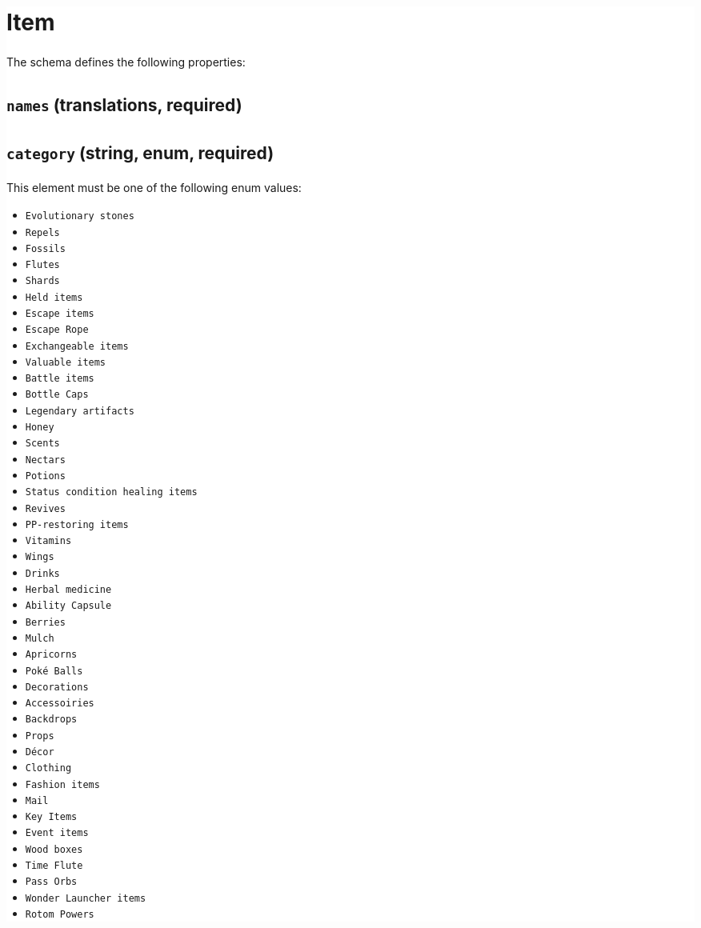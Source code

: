 # Item

The schema defines the following properties:

## `names` (translations, required)

## `category` (string, enum, required)

This element must be one of the following enum values:

* `Evolutionary stones`
* `Repels`
* `Fossils`
* `Flutes`
* `Shards`
* `Held items`
* `Escape items`
* `Escape Rope`
* `Exchangeable items`
* `Valuable items`
* `Battle items`
* `Bottle Caps`
* `Legendary artifacts`
* `Honey`
* `Scents`
* `Nectars`
* `Potions`
* `Status condition healing items`
* `Revives`
* `PP-restoring items`
* `Vitamins`
* `Wings`
* `Drinks`
* `Herbal medicine`
* `Ability Capsule`
* `Berries`
* `Mulch`
* `Apricorns`
* `Poké Balls`
* `Decorations`
* `Accessoiries`
* `Backdrops`
* `Props`
* `Décor`
* `Clothing`
* `Fashion items`
* `Mail`
* `Key Items`
* `Event items`
* `Wood boxes`
* `Time Flute`
* `Pass Orbs`
* `Wonder Launcher items`
* `Rotom Powers`

